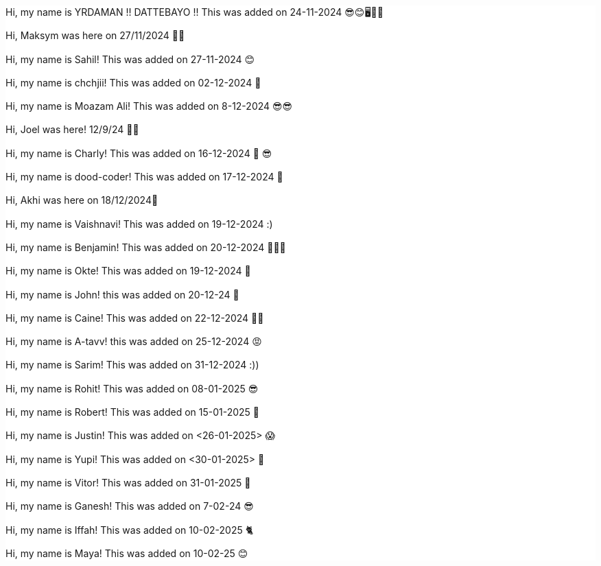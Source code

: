 
Hi, my name is YRDAMAN !! DATTEBAYO !! This was added on 24-11-2024 😎😊🖥️🧙‍♂️


Hi, Maksym was here on 27/11/2024 🐱‍👤


Hi, my name is Sahil! This was added on 27-11-2024 😊


Hi, my name is chchjii! This was added on 02-12-2024 🤙


Hi, my name is Moazam Ali! This was added on 8-12-2024 😎😎



Hi, Joel was here! 12/9/24 🧟‍♂️


Hi, my name is Charly! This was added on 16-12-2024 🧠 😎


Hi, my name is dood-coder! This was added on 17-12-2024 🤠


Hi, Akhi was here on 18/12/2024🤩


Hi, my name is Vaishnavi! This was added on 19-12-2024 :)


Hi, my name is Benjamin! This was added on 20-12-2024 🧙‍♂️✨


Hi, my name is Okte! This was added on 19-12-2024 🦁


Hi, my name is John! this was added on 20-12-24 🐷


Hi, my name is Caine! This was added on 22-12-2024 🥲🥁



Hi, my name is A-tavv! this was added on 25-12-2024 😡


Hi, my name is Sarim! This was added on 31-12-2024 :))


Hi, my name is Rohit! This was added on 08-01-2025 😎


Hi, my name is Robert! This was added on 15-01-2025 🥝


Hi, my name is Justin! This was added on <26-01-2025> 😱


Hi, my name is Yupi! This was added on <30-01-2025> 🍬


Hi, my name is Vitor! This was added on 31-01-2025 🥶


Hi, my name is Ganesh! This was added on 7-02-24 😎


Hi, my name is Iffah! This was added on 10-02-2025 🐈



Hi, my name is Maya! This was added on 10-02-25 😊
